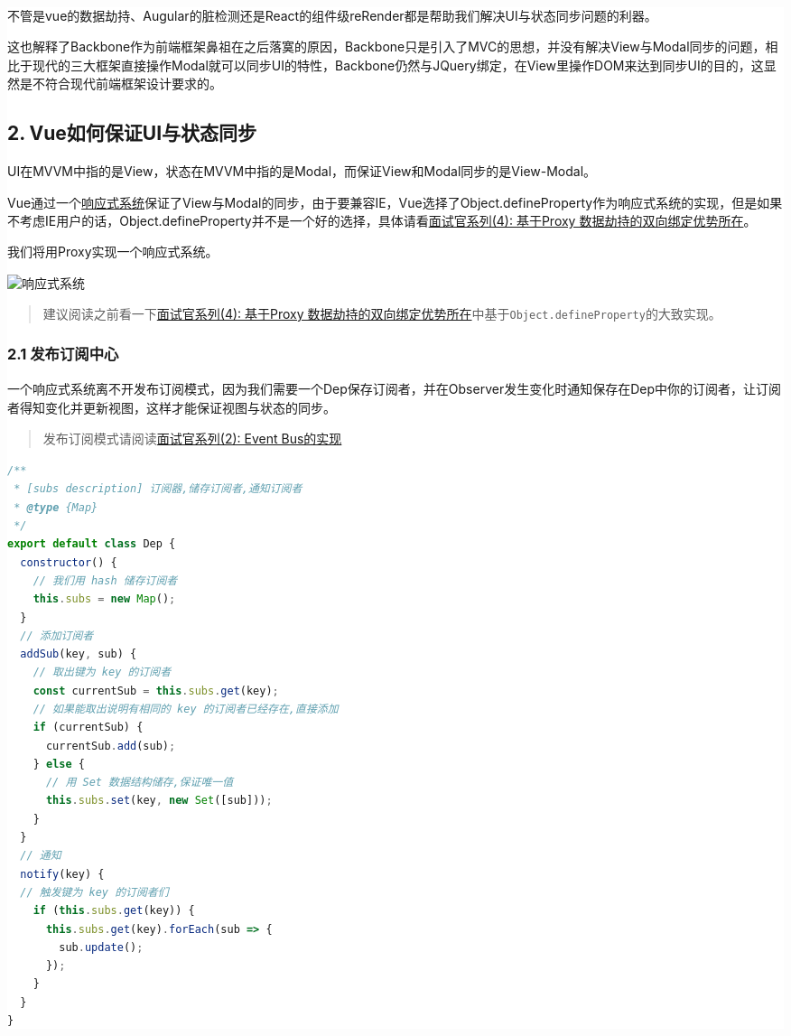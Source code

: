 不管是vue的数据劫持、Augular的脏检测还是React的组件级reRender都是帮助我们解决UI与状态同步问题的利器。

这也解释了Backbone作为前端框架鼻祖在之后落寞的原因，Backbone只是引入了MVC的思想，并没有解决View与Modal同步的问题，相比于现代的三大框架直接操作Modal就可以同步UI的特性，Backbone仍然与JQuery绑定，在View里操作DOM来达到同步UI的目的，这显然是不符合现代前端框架设计要求的。

## 2. Vue如何保证UI与状态同步

UI在MVVM中指的是View，状态在MVVM中指的是Modal，而保证View和Modal同步的是View-Modal。

Vue通过一个[响应式系统](https://cn.vuejs.org/v2/guide/reactivity.html#ad)保证了View与Modal的同步，由于要兼容IE，Vue选择了Object.defineProperty作为响应式系统的实现，但是如果不考虑IE用户的话，Object.defineProperty并不是一个好的选择，具体请看[面试官系列(4): 基于Proxy 数据劫持的双向绑定优势所在](https://link.juejin.im/?target=https%3A%2F%2Fjuejin.im%2Fpost%2F5acd0c8a6fb9a028da7cdfaf)。

我们将用Proxy实现一个响应式系统。

![响应式系统](https://user-gold-cdn.xitu.io/2018/6/6/163d41869ea10f6d?imageView2/0/w/1280/h/960/format/webp/ignore-error/1)

> 建议阅读之前看一下[面试官系列(4): 基于Proxy 数据劫持的双向绑定优势所在](https://link.juejin.im/?target=https%3A%2F%2Fjuejin.im%2Fpost%2F5acd0c8a6fb9a028da7cdfaf)中基于`Object.defineProperty`的大致实现。

### 2.1 发布订阅中心

一个响应式系统离不开发布订阅模式，因为我们需要一个Dep保存订阅者，并在Observer发生变化时通知保存在Dep中你的订阅者，让订阅者得知变化并更新视图，这样才能保证视图与状态的同步。

> 发布订阅模式请阅读[面试官系列(2): Event Bus的实现](https://link.juejin.im/?target=https%3A%2F%2Fjuejin.im%2Fpost%2F5ac2fb886fb9a028b86e328c)

```javascript
/**
 * [subs description] 订阅器,储存订阅者,通知订阅者
 * @type {Map}
 */
export default class Dep {
  constructor() {
    // 我们用 hash 储存订阅者
    this.subs = new Map();
  }
  // 添加订阅者
  addSub(key, sub) {
    // 取出键为 key 的订阅者
    const currentSub = this.subs.get(key);
    // 如果能取出说明有相同的 key 的订阅者已经存在,直接添加
    if (currentSub) {
      currentSub.add(sub);
    } else {
      // 用 Set 数据结构储存,保证唯一值
      this.subs.set(key, new Set([sub]));
    }
  }
  // 通知
  notify(key) {
  // 触发键为 key 的订阅者们
    if (this.subs.get(key)) {
      this.subs.get(key).forEach(sub => {
        sub.update();
      });
    }
  }
}
```

